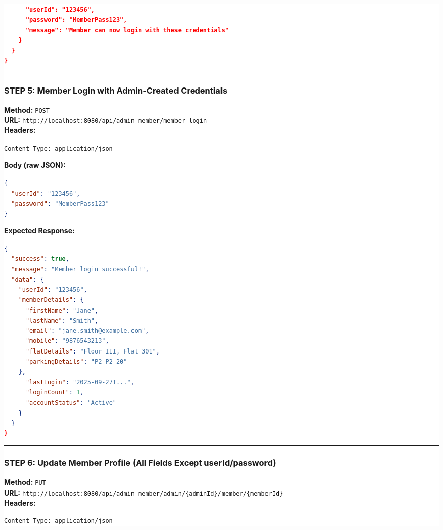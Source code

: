 ```json
      "userId": "123456",
      "password": "MemberPass123",
      "message": "Member can now login with these credentials"
    }
  }
}
```

---

### **STEP 5: Member Login with Admin-Created Credentials**
**Method:** `POST`  
**URL:** `http://localhost:8080/api/admin-member/member-login`  
**Headers:**
```
Content-Type: application/json
```
**Body (raw JSON):**
```json
{
  "userId": "123456",
  "password": "MemberPass123"
}
```
**Expected Response:**
```json
{
  "success": true,
  "message": "Member login successful!",
  "data": {
    "userId": "123456",
    "memberDetails": {
      "firstName": "Jane",
      "lastName": "Smith",
      "email": "jane.smith@example.com",
      "mobile": "9876543213",
      "flatDetails": "Floor III, Flat 301",
      "parkingDetails": "P2-P2-20"
    },
      "lastLogin": "2025-09-27T...",
      "loginCount": 1,
      "accountStatus": "Active"
    }
  }
}
```

---

### **STEP 6: Update Member Profile (All Fields Except userId/password)**
**Method:** `PUT`  
**URL:** `http://localhost:8080/api/admin-member/admin/{adminId}/member/{memberId}`  
**Headers:**
```
Content-Type: application/json
```
